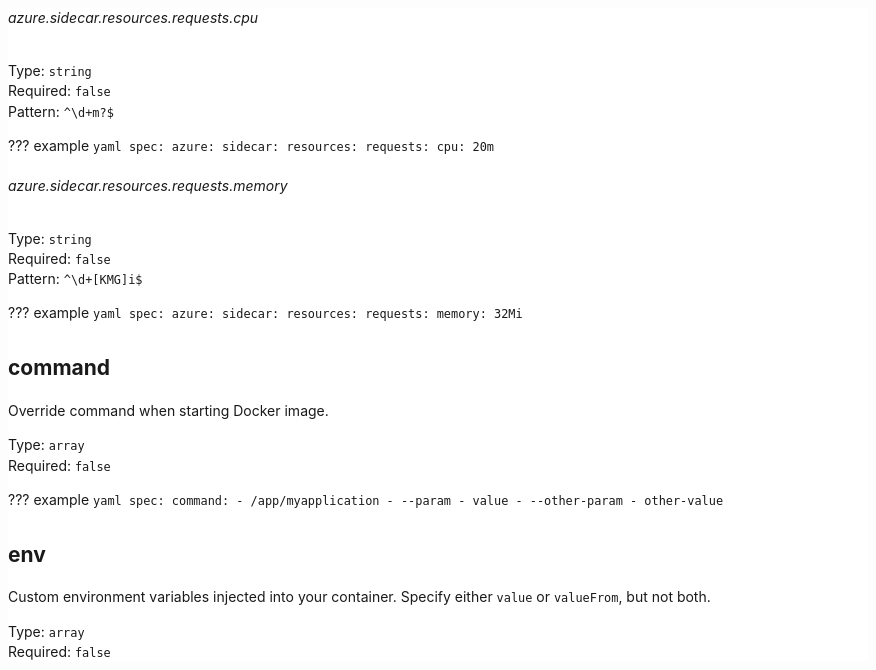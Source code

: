 ###### azure.sidecar.resources.requests.cpu
Type: `string`<br />
Required: `false`<br />
Pattern: `^\d+m?$`<br />

??? example
    ``` yaml
    spec:
      azure:
        sidecar:
          resources:
            requests:
              cpu: 20m
    ```

###### azure.sidecar.resources.requests.memory
Type: `string`<br />
Required: `false`<br />
Pattern: `^\d+[KMG]i$`<br />

??? example
    ``` yaml
    spec:
      azure:
        sidecar:
          resources:
            requests:
              memory: 32Mi
    ```

## command
Override command when starting Docker image.

Type: `array`<br />
Required: `false`<br />

??? example
    ``` yaml
    spec:
      command:
        - /app/myapplication
        - --param
        - value
        - --other-param
        - other-value
    ```

## env
Custom environment variables injected into your container.
Specify either `value` or `valueFrom`, but not both.

Type: `array`<br />
Required: `false`<br />
